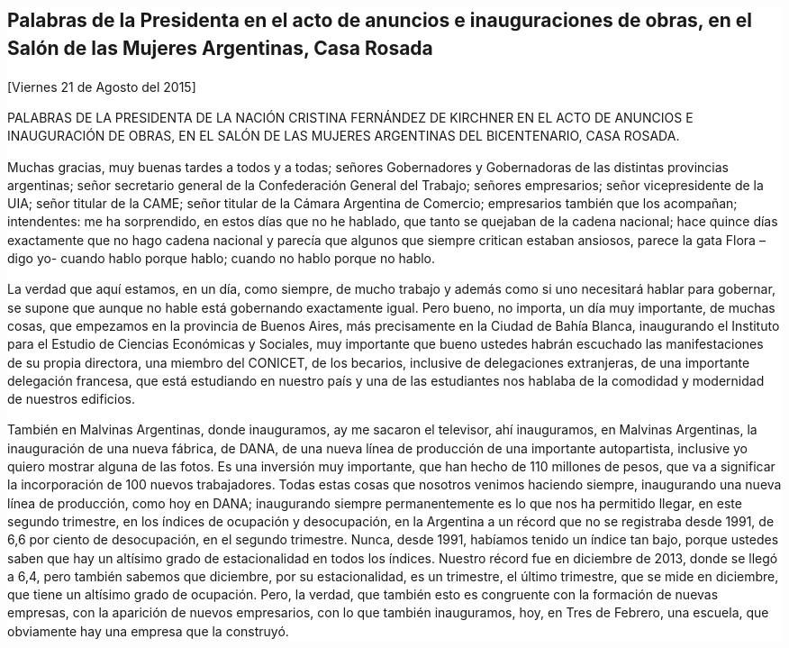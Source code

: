 Palabras de la Presidenta en el acto de anuncios e inauguraciones de obras, en el Salón de las Mujeres Argentinas, Casa Rosada
------------------------------------------------------------------------------------------------------------------------------

[Viernes 21 de Agosto del 2015]

PALABRAS DE LA PRESIDENTA DE LA NACIÓN CRISTINA FERNÁNDEZ DE KIRCHNER EN
EL ACTO DE ANUNCIOS E INAUGURACIÓN DE OBRAS, EN EL SALÓN DE LAS MUJERES
ARGENTINAS DEL BICENTENARIO, CASA ROSADA.

Muchas gracias, muy buenas tardes a todos y a todas; señores
Gobernadores y Gobernadoras de las distintas provincias argentinas;
señor secretario general de la Confederación General del Trabajo;
señores empresarios; señor vicepresidente de la UIA; señor titular de la
CAME; señor titular de la Cámara Argentina de Comercio; empresarios
también que los acompañan; intendentes: me ha sorprendido, en estos días
que no he hablado, que tanto se quejaban de la cadena nacional; hace
quince días exactamente que no hago cadena nacional y parecía que
algunos que siempre critican estaban ansiosos, parece la gata Flora –
digo yo- cuando hablo porque hablo; cuando no hablo porque no hablo.

La verdad que aquí estamos, en un día, como siempre, de mucho trabajo y
además como si uno necesitará hablar para gobernar, se supone que aunque
no hable está gobernando exactamente igual. Pero bueno, no importa, un
día muy importante, de muchas cosas, que empezamos en la provincia de
Buenos Aires, más precisamente en la Ciudad de Bahía Blanca, inaugurando
el Instituto para el Estudio de Ciencias Económicas y Sociales, muy
importante que bueno ustedes habrán escuchado las manifestaciones de su
propia directora, una miembro del CONICET, de los becarios, inclusive de
delegaciones extranjeras, de una importante delegación francesa, que
está estudiando en nuestro país y una de las estudiantes nos hablaba de
la comodidad y modernidad de nuestros edificios.

También en Malvinas Argentinas, donde inauguramos, ay me sacaron el
televisor, ahí inauguramos, en Malvinas Argentinas, la inauguración de
una nueva fábrica, de DANA, de una nueva línea de producción de una
importante autopartista, inclusive yo quiero mostrar alguna de las
fotos. Es una inversión muy importante, que han hecho de 110 millones de
pesos, que va a significar la incorporación de 100 nuevos trabajadores.
Todas estas cosas que nosotros venimos haciendo siempre, inaugurando una
nueva línea de producción, como hoy en DANA; inaugurando siempre
permanentemente es lo que nos ha permitido llegar, en este segundo
trimestre, en los índices de ocupación y desocupación, en la Argentina a
un récord que no se registraba desde 1991, de 6,6 por ciento de
desocupación, en el segundo trimestre. Nunca, desde 1991, habíamos
tenido un índice tan bajo, porque ustedes saben que hay un altísimo
grado de estacionalidad en todos los índices. Nuestro récord fue en
diciembre de 2013, donde se llegó a 6,4, pero también sabemos que
diciembre, por su estacionalidad, es un trimestre, el último trimestre,
que se mide en diciembre, que tiene un altísimo grado de ocupación.
Pero, la verdad, que también esto es congruente con la formación de
nuevas empresas, con la aparición de nuevos empresarios, con lo que
también inauguramos, hoy, en Tres de Febrero, una escuela, que
obviamente hay una empresa que la construyó.
